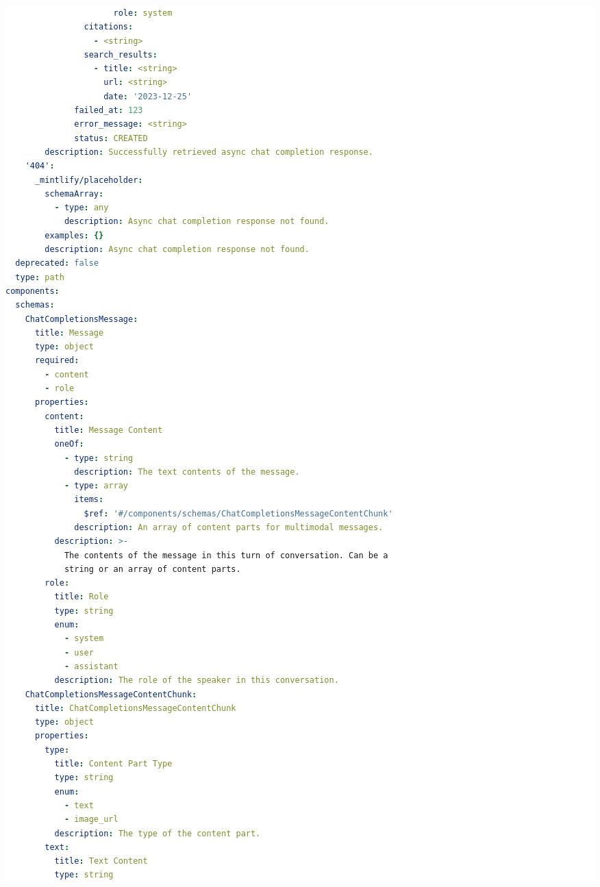 ````yaml get /async/chat/completions/{request_id}
                      role: system
                citations:
                  - <string>
                search_results:
                  - title: <string>
                    url: <string>
                    date: '2023-12-25'
              failed_at: 123
              error_message: <string>
              status: CREATED
        description: Successfully retrieved async chat completion response.
    '404':
      _mintlify/placeholder:
        schemaArray:
          - type: any
            description: Async chat completion response not found.
        examples: {}
        description: Async chat completion response not found.
  deprecated: false
  type: path
components:
  schemas:
    ChatCompletionsMessage:
      title: Message
      type: object
      required:
        - content
        - role
      properties:
        content:
          title: Message Content
          oneOf:
            - type: string
              description: The text contents of the message.
            - type: array
              items:
                $ref: '#/components/schemas/ChatCompletionsMessageContentChunk'
              description: An array of content parts for multimodal messages.
          description: >-
            The contents of the message in this turn of conversation. Can be a
            string or an array of content parts.
        role:
          title: Role
          type: string
          enum:
            - system
            - user
            - assistant
          description: The role of the speaker in this conversation.
    ChatCompletionsMessageContentChunk:
      title: ChatCompletionsMessageContentChunk
      type: object
      properties:
        type:
          title: Content Part Type
          type: string
          enum:
            - text
            - image_url
          description: The type of the content part.
        text:
          title: Text Content
          type: string
````